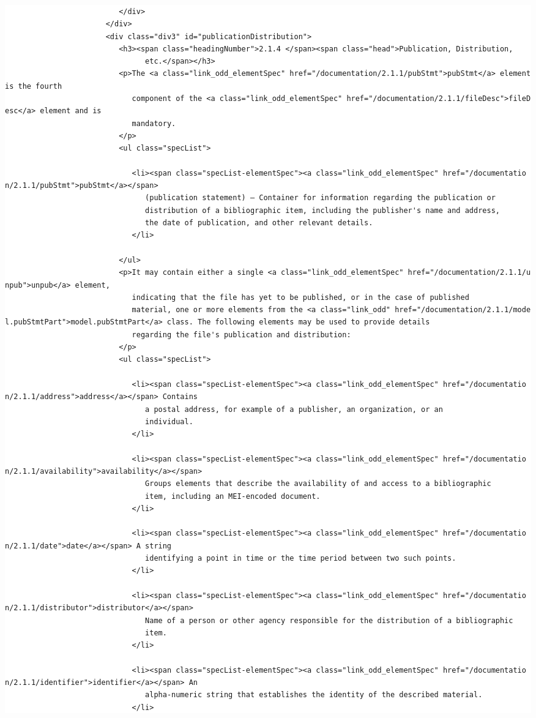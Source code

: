                               </div>
                           </div>
                           <div class="div3" id="publicationDistribution">
                              <h3><span class="headingNumber">2.1.4 </span><span class="head">Publication, Distribution,
                                    etc.</span></h3>
                              <p>The <a class="link_odd_elementSpec" href="/documentation/2.1.1/pubStmt">pubStmt</a> element is the fourth
                                 component of the <a class="link_odd_elementSpec" href="/documentation/2.1.1/fileDesc">fileDesc</a> element and is
                                 mandatory.
                              </p>
                              <ul class="specList">
                                 
                                 <li><span class="specList-elementSpec"><a class="link_odd_elementSpec" href="/documentation/2.1.1/pubStmt">pubStmt</a></span>
                                    (publication statement) – Container for information regarding the publication or
                                    distribution of a bibliographic item, including the publisher's name and address,
                                    the date of publication, and other relevant details.
                                 </li>
                                 
                              </ul>
                              <p>It may contain either a single <a class="link_odd_elementSpec" href="/documentation/2.1.1/unpub">unpub</a> element,
                                 indicating that the file has yet to be published, or in the case of published
                                 material, one or more elements from the <a class="link_odd" href="/documentation/2.1.1/model.pubStmtPart">model.pubStmtPart</a> class. The following elements may be used to provide details
                                 regarding the file's publication and distribution:
                              </p>
                              <ul class="specList">
                                 
                                 <li><span class="specList-elementSpec"><a class="link_odd_elementSpec" href="/documentation/2.1.1/address">address</a></span> Contains
                                    a postal address, for example of a publisher, an organization, or an
                                    individual.
                                 </li>
                                 
                                 <li><span class="specList-elementSpec"><a class="link_odd_elementSpec" href="/documentation/2.1.1/availability">availability</a></span>
                                    Groups elements that describe the availability of and access to a bibliographic
                                    item, including an MEI-encoded document.
                                 </li>
                                 
                                 <li><span class="specList-elementSpec"><a class="link_odd_elementSpec" href="/documentation/2.1.1/date">date</a></span> A string
                                    identifying a point in time or the time period between two such points.
                                 </li>
                                 
                                 <li><span class="specList-elementSpec"><a class="link_odd_elementSpec" href="/documentation/2.1.1/distributor">distributor</a></span>
                                    Name of a person or other agency responsible for the distribution of a bibliographic
                                    item.
                                 </li>
                                 
                                 <li><span class="specList-elementSpec"><a class="link_odd_elementSpec" href="/documentation/2.1.1/identifier">identifier</a></span> An
                                    alpha-numeric string that establishes the identity of the described material.
                                 </li>
                                 